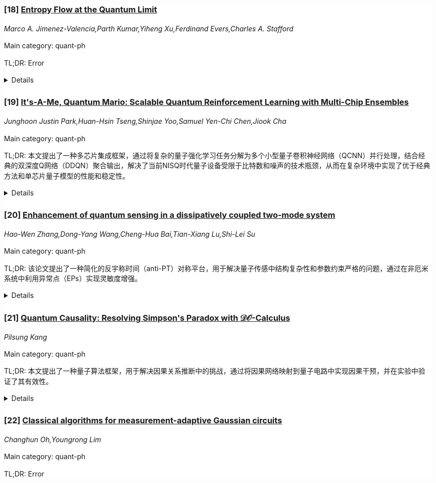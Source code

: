 ### [18] [Entropy Flow at the Quantum Limit](https://arxiv.org/abs/2509.00645)
*Marco A. Jimenez-Valencia,Parth Kumar,Yiheng Xu,Ferdinand Evers,Charles A. Stafford*

Main category: quant-ph

TL;DR: Error


<details><summary>Details</summary></details>


### [19] [It's-A-Me, Quantum Mario: Scalable Quantum Reinforcement Learning with Multi-Chip Ensembles](https://arxiv.org/abs/2509.00713)
*Junghoon Justin Park,Huan-Hsin Tseng,Shinjae Yoo,Samuel Yen-Chi Chen,Jiook Cha*

Main category: quant-ph

TL;DR: 本文提出了一种多芯片集成框架，通过将复杂的量子强化学习任务分解为多个小型量子卷积神经网络（QCNN）并行处理，结合经典的双深度Q网络（DDQN）聚合输出，解决了当前NISQ时代量子设备受限于比特数和噪声的技术瓶颈，从而在复杂环境中实现了优于经典方法和单芯片量子模型的性能和稳定性。


<details><summary>Details</summary></details>


### [20] [Enhancement of quantum sensing in a dissipatively coupled two-mode system](https://arxiv.org/abs/2509.00724)
*Hao-Wen Zhang,Dong-Yang Wang,Cheng-Hua Bai,Tian-Xiang Lu,Shi-Lei Su*

Main category: quant-ph

TL;DR: 该论文提出了一种简化的反宇称时间（anti-PT）对称平台，用于解决量子传感中结构复杂性和参数约束严格的问题，通过在非厄米系统中利用异常点（EPs）实现灵敏度增强。


<details><summary>Details</summary></details>


### [21] [Quantum Causality: Resolving Simpson's Paradox with $\mathcal{DO}$-Calculus](https://arxiv.org/abs/2509.00744)
*Pilsung Kang*

Main category: quant-ph

TL;DR: 本文提出了一种量子算法框架，用于解决因果关系推断中的挑战，通过将因果网络映射到量子电路中实现因果干预，并在实验中验证了其有效性。


<details><summary>Details</summary></details>


### [22] [Classical algorithms for measurement-adaptive Gaussian circuits](https://arxiv.org/abs/2509.00746)
*Changhun Oh,Youngrong Lim*

Main category: quant-ph

TL;DR: Error


